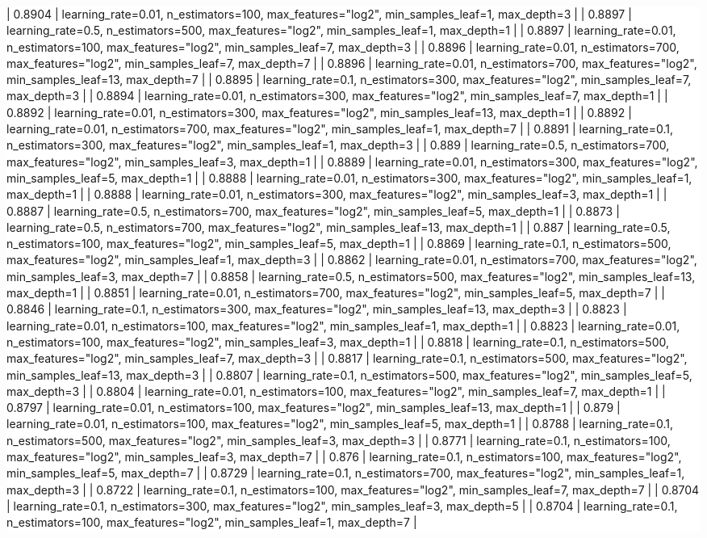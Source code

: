 |                 0.8904 | learning_rate=0.01, n_estimators=100, max_features="log2", min_samples_leaf=1, max_depth=3  |
|                 0.8897 | learning_rate=0.5, n_estimators=500, max_features="log2", min_samples_leaf=1, max_depth=1   |
|                 0.8897 | learning_rate=0.01, n_estimators=100, max_features="log2", min_samples_leaf=7, max_depth=3  |
|                 0.8896 | learning_rate=0.01, n_estimators=700, max_features="log2", min_samples_leaf=7, max_depth=7  |
|                 0.8896 | learning_rate=0.01, n_estimators=700, max_features="log2", min_samples_leaf=13, max_depth=7 |
|                 0.8895 | learning_rate=0.1, n_estimators=300, max_features="log2", min_samples_leaf=7, max_depth=3   |
|                 0.8894 | learning_rate=0.01, n_estimators=300, max_features="log2", min_samples_leaf=7, max_depth=1  |
|                 0.8892 | learning_rate=0.01, n_estimators=300, max_features="log2", min_samples_leaf=13, max_depth=1 |
|                 0.8892 | learning_rate=0.01, n_estimators=700, max_features="log2", min_samples_leaf=1, max_depth=7  |
|                 0.8891 | learning_rate=0.1, n_estimators=300, max_features="log2", min_samples_leaf=1, max_depth=3   |
|                 0.889  | learning_rate=0.5, n_estimators=700, max_features="log2", min_samples_leaf=3, max_depth=1   |
|                 0.8889 | learning_rate=0.01, n_estimators=300, max_features="log2", min_samples_leaf=5, max_depth=1  |
|                 0.8888 | learning_rate=0.01, n_estimators=300, max_features="log2", min_samples_leaf=1, max_depth=1  |
|                 0.8888 | learning_rate=0.01, n_estimators=300, max_features="log2", min_samples_leaf=3, max_depth=1  |
|                 0.8887 | learning_rate=0.5, n_estimators=700, max_features="log2", min_samples_leaf=5, max_depth=1   |
|                 0.8873 | learning_rate=0.5, n_estimators=700, max_features="log2", min_samples_leaf=13, max_depth=1  |
|                 0.887  | learning_rate=0.5, n_estimators=100, max_features="log2", min_samples_leaf=5, max_depth=1   |
|                 0.8869 | learning_rate=0.1, n_estimators=500, max_features="log2", min_samples_leaf=1, max_depth=3   |
|                 0.8862 | learning_rate=0.01, n_estimators=700, max_features="log2", min_samples_leaf=3, max_depth=7  |
|                 0.8858 | learning_rate=0.5, n_estimators=500, max_features="log2", min_samples_leaf=13, max_depth=1  |
|                 0.8851 | learning_rate=0.01, n_estimators=700, max_features="log2", min_samples_leaf=5, max_depth=7  |
|                 0.8846 | learning_rate=0.1, n_estimators=300, max_features="log2", min_samples_leaf=13, max_depth=3  |
|                 0.8823 | learning_rate=0.01, n_estimators=100, max_features="log2", min_samples_leaf=1, max_depth=1  |
|                 0.8823 | learning_rate=0.01, n_estimators=100, max_features="log2", min_samples_leaf=3, max_depth=1  |
|                 0.8818 | learning_rate=0.1, n_estimators=500, max_features="log2", min_samples_leaf=7, max_depth=3   |
|                 0.8817 | learning_rate=0.1, n_estimators=500, max_features="log2", min_samples_leaf=13, max_depth=3  |
|                 0.8807 | learning_rate=0.1, n_estimators=500, max_features="log2", min_samples_leaf=5, max_depth=3   |
|                 0.8804 | learning_rate=0.01, n_estimators=100, max_features="log2", min_samples_leaf=7, max_depth=1  |
|                 0.8797 | learning_rate=0.01, n_estimators=100, max_features="log2", min_samples_leaf=13, max_depth=1 |
|                 0.879  | learning_rate=0.01, n_estimators=100, max_features="log2", min_samples_leaf=5, max_depth=1  |
|                 0.8788 | learning_rate=0.1, n_estimators=500, max_features="log2", min_samples_leaf=3, max_depth=3   |
|                 0.8771 | learning_rate=0.1, n_estimators=100, max_features="log2", min_samples_leaf=3, max_depth=7   |
|                 0.876  | learning_rate=0.1, n_estimators=100, max_features="log2", min_samples_leaf=5, max_depth=7   |
|                 0.8729 | learning_rate=0.1, n_estimators=700, max_features="log2", min_samples_leaf=1, max_depth=3   |
|                 0.8722 | learning_rate=0.1, n_estimators=100, max_features="log2", min_samples_leaf=7, max_depth=7   |
|                 0.8704 | learning_rate=0.1, n_estimators=300, max_features="log2", min_samples_leaf=3, max_depth=5   |
|                 0.8704 | learning_rate=0.1, n_estimators=100, max_features="log2", min_samples_leaf=1, max_depth=7   |